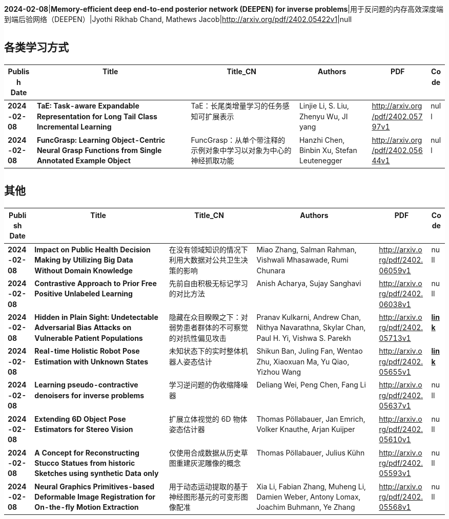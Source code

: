 **2024-02-08**|**Memory-efficient deep end-to-end posterior network (DEEPEN) for inverse problems**|用于反问题的内存高效深度端到端后验网络（DEEPEN）|Jyothi Rikhab Chand, Mathews Jacob|<http://arxiv.org/pdf/2402.05422v1>|null

## 各类学习方式

|Publish Date|Title|Title_CN|Authors|PDF|Code|
|---|---|---|---|---|---|
**2024-02-08**|**TaE: Task-aware Expandable Representation for Long Tail Class Incremental Learning**|TaE：长尾类增量学习的任务感知可扩展表示|Linjie Li, S. Liu, Zhenyu Wu, JI yang|<http://arxiv.org/pdf/2402.05797v1>|null
**2024-02-08**|**FuncGrasp: Learning Object-Centric Neural Grasp Functions from Single Annotated Example Object**|FuncGrasp：从单个带注释的示例对象中学习以对象为中心的神经抓取功能|Hanzhi Chen, Binbin Xu, Stefan Leutenegger|<http://arxiv.org/pdf/2402.05644v1>|null

## 其他

|Publish Date|Title|Title_CN|Authors|PDF|Code|
|---|---|---|---|---|---|
**2024-02-08**|**Impact on Public Health Decision Making by Utilizing Big Data Without Domain Knowledge**|在没有领域知识的情况下利用大数据对公共卫生决策的影响|Miao Zhang, Salman Rahman, Vishwali Mhasawade, Rumi Chunara|<http://arxiv.org/pdf/2402.06059v1>|null
**2024-02-08**|**Contrastive Approach to Prior Free Positive Unlabeled Learning**|先前自由积极无标记学习的对比方法|Anish Acharya, Sujay Sanghavi|<http://arxiv.org/pdf/2402.06038v1>|null
**2024-02-08**|**Hidden in Plain Sight: Undetectable Adversarial Bias Attacks on Vulnerable Patient Populations**|隐藏在众目睽睽之下：对弱势患者群体的不可察觉的对抗性偏见攻击|Pranav Kulkarni, Andrew Chan, Nithya Navarathna, Skylar Chan, Paul H. Yi, Vishwa S. Parekh|<http://arxiv.org/pdf/2402.05713v1>|**[link](https://github.com/um2ii/hiddeninplainsight)**
**2024-02-08**|**Real-time Holistic Robot Pose Estimation with Unknown States**|未知状态下的实时整体机器人姿态估计|Shikun Ban, Juling Fan, Wentao Zhu, Xiaoxuan Ma, Yu Qiao, Yizhou Wang|<http://arxiv.org/pdf/2402.05655v1>|**[link](https://github.com/Oliverbansk/Hollistic-Robot-Pose-Estimation)**
**2024-02-08**|**Learning pseudo-contractive denoisers for inverse problems**|学习逆问题的伪收缩降噪器|Deliang Wei, Peng Chen, Fang Li|<http://arxiv.org/pdf/2402.05637v1>|null
**2024-02-08**|**Extending 6D Object Pose Estimators for Stereo Vision**|扩展立体视觉的 6D 物体姿态估计器|Thomas Pöllabauer, Jan Emrich, Volker Knauthe, Arjan Kuijper|<http://arxiv.org/pdf/2402.05610v1>|null
**2024-02-08**|**A Concept for Reconstructing Stucco Statues from historic Sketches using synthetic Data only**|仅使用合成数据从历史草图重建灰泥雕像的概念|Thomas Pöllabauer, Julius Kühn|<http://arxiv.org/pdf/2402.05593v1>|null
**2024-02-08**|**Neural Graphics Primitives-based Deformable Image Registration for On-the-fly Motion Extraction**|用于动态运动提取的基于神经图形基元的可变形图像配准|Xia Li, Fabian Zhang, Muheng Li, Damien Weber, Antony Lomax, Joachim Buhmann, Ye Zhang|<http://arxiv.org/pdf/2402.05568v1>|null

